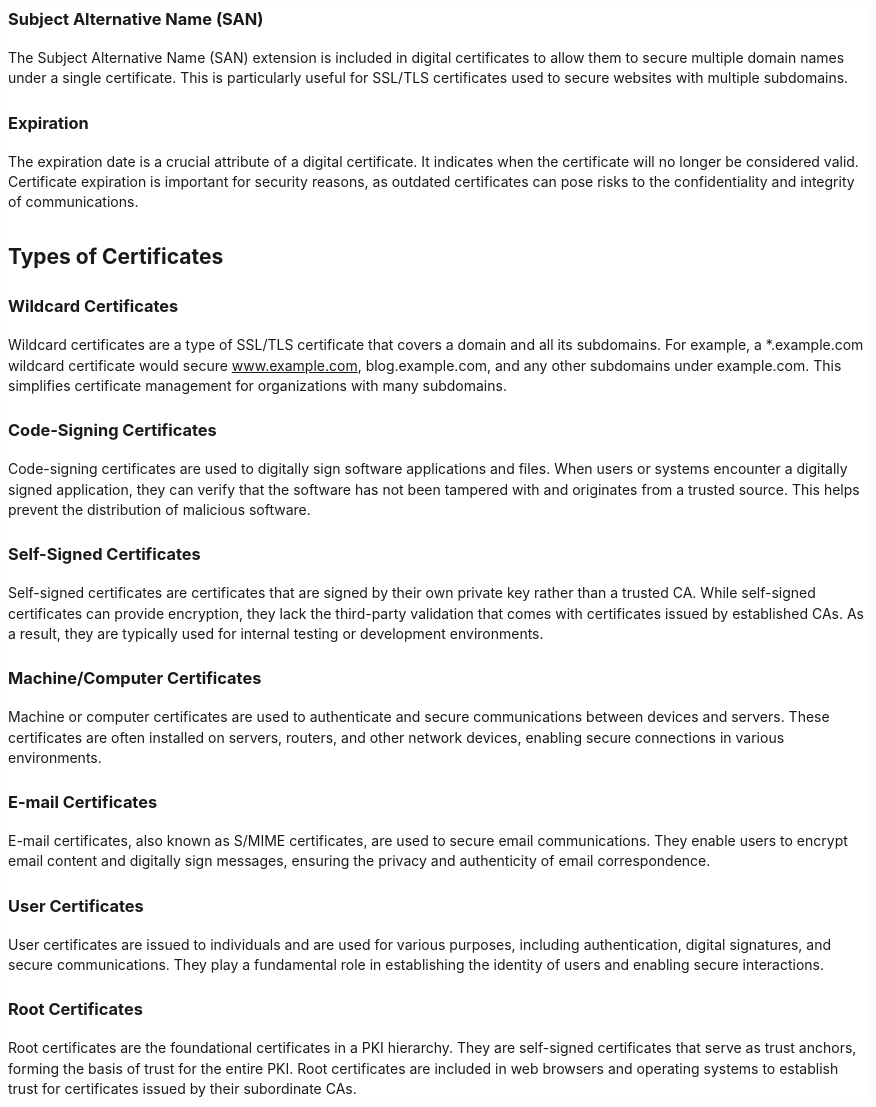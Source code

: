 ### Subject Alternative Name (SAN)
The Subject Alternative Name (SAN) extension is included in digital certificates to allow them to secure multiple domain names under a single certificate. This is particularly useful for SSL/TLS certificates used to secure websites with multiple subdomains.

### Expiration
The expiration date is a crucial attribute of a digital certificate. It indicates when the certificate will no longer be considered valid. Certificate expiration is important for security reasons, as outdated certificates can pose risks to the confidentiality and integrity of communications.

## Types of Certificates

### Wildcard Certificates
Wildcard certificates are a type of SSL/TLS certificate that covers a domain and all its subdomains. For example, a *.example.com wildcard certificate would secure www.example.com, blog.example.com, and any other subdomains under example.com. This simplifies certificate management for organizations with many subdomains.

### Code-Signing Certificates
Code-signing certificates are used to digitally sign software applications and files. When users or systems encounter a digitally signed application, they can verify that the software has not been tampered with and originates from a trusted source. This helps prevent the distribution of malicious software.

### Self-Signed Certificates
Self-signed certificates are certificates that are signed by their own private key rather than a trusted CA. While self-signed certificates can provide encryption, they lack the third-party validation that comes with certificates issued by established CAs. As a result, they are typically used for internal testing or development environments.

### Machine/Computer Certificates
Machine or computer certificates are used to authenticate and secure communications between devices and servers. These certificates are often installed on servers, routers, and other network devices, enabling secure connections in various environments.

### E-mail Certificates
E-mail certificates, also known as S/MIME certificates, are used to secure email communications. They enable users to encrypt email content and digitally sign messages, ensuring the privacy and authenticity of email correspondence.

### User Certificates
User certificates are issued to individuals and are used for various purposes, including authentication, digital signatures, and secure communications. They play a fundamental role in establishing the identity of users and enabling secure interactions.

### Root Certificates
Root certificates are the foundational certificates in a PKI hierarchy. They are self-signed certificates that serve as trust anchors, forming the basis of trust for the entire PKI. Root certificates are included in web browsers and operating systems to establish trust for certificates issued by their subordinate CAs.

